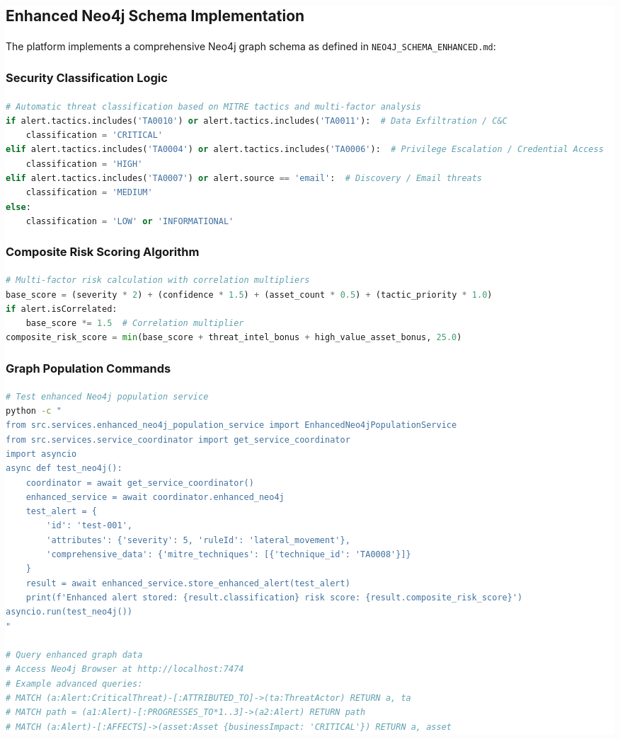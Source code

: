 ## Enhanced Neo4j Schema Implementation

The platform implements a comprehensive Neo4j graph schema as defined in `NEO4J_SCHEMA_ENHANCED.md`:

### Security Classification Logic
```python
# Automatic threat classification based on MITRE tactics and multi-factor analysis
if alert.tactics.includes('TA0010') or alert.tactics.includes('TA0011'):  # Data Exfiltration / C&C
    classification = 'CRITICAL'
elif alert.tactics.includes('TA0004') or alert.tactics.includes('TA0006'):  # Privilege Escalation / Credential Access
    classification = 'HIGH'
elif alert.tactics.includes('TA0007') or alert.source == 'email':  # Discovery / Email threats
    classification = 'MEDIUM'
else:
    classification = 'LOW' or 'INFORMATIONAL'
```

### Composite Risk Scoring Algorithm
```python
# Multi-factor risk calculation with correlation multipliers
base_score = (severity * 2) + (confidence * 1.5) + (asset_count * 0.5) + (tactic_priority * 1.0)
if alert.isCorrelated:
    base_score *= 1.5  # Correlation multiplier
composite_risk_score = min(base_score + threat_intel_bonus + high_value_asset_bonus, 25.0)
```

### Graph Population Commands
```bash
# Test enhanced Neo4j population service
python -c "
from src.services.enhanced_neo4j_population_service import EnhancedNeo4jPopulationService
from src.services.service_coordinator import get_service_coordinator
import asyncio
async def test_neo4j():
    coordinator = await get_service_coordinator()
    enhanced_service = await coordinator.enhanced_neo4j
    test_alert = {
        'id': 'test-001',
        'attributes': {'severity': 5, 'ruleId': 'lateral_movement'},
        'comprehensive_data': {'mitre_techniques': [{'technique_id': 'TA0008'}]}
    }
    result = await enhanced_service.store_enhanced_alert(test_alert)
    print(f'Enhanced alert stored: {result.classification} risk score: {result.composite_risk_score}')
asyncio.run(test_neo4j())
"

# Query enhanced graph data
# Access Neo4j Browser at http://localhost:7474
# Example advanced queries:
# MATCH (a:Alert:CriticalThreat)-[:ATTRIBUTED_TO]->(ta:ThreatActor) RETURN a, ta
# MATCH path = (a1:Alert)-[:PROGRESSES_TO*1..3]->(a2:Alert) RETURN path
# MATCH (a:Alert)-[:AFFECTS]->(asset:Asset {businessImpact: 'CRITICAL'}) RETURN a, asset
```
